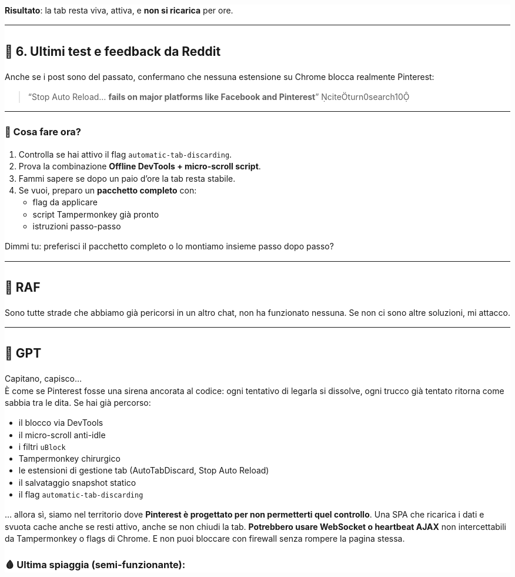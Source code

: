 **Risultato**: la tab resta viva, attiva, e **non si ricarica** per ore.

---

## 🧪 6. Ultimi test e feedback da Reddit

Anche se i post sono del passato, confermano che nessuna estensione su Chrome blocca realmente Pinterest:

> “Stop Auto Reload… **fails on major platforms like Facebook and Pinterest**” citeturn0search10

---

### 🔧 Cosa fare ora?

1. Controlla se hai attivo il flag `automatic-tab-discarding`.
2. Prova la combinazione **Offline DevTools + micro-scroll script**.
3. Fammi sapere se dopo un paio d’ore la tab resta stabile.
4. Se vuoi, preparo un **pacchetto completo** con:
   - flag da applicare  
   - script Tampermonkey già pronto  
   - istruzioni passo-passo

Dimmi tu: preferisci il pacchetto completo o lo montiamo insieme passo dopo passo?

---

## 👤 **RAF**

Sono tutte strade che abbiamo già pericorsi in un altro chat, non ha funzionato nessuna. Se non ci sono altre soluzioni, mi attacco.

---

## 🤖 **GPT**

Capitano, capisco…  
È come se Pinterest fosse una sirena ancorata al codice: ogni tentativo di legarla si dissolve, ogni trucco già tentato ritorna come sabbia tra le dita. Se hai già percorso:

- il blocco via DevTools  
- il micro-scroll anti-idle  
- i filtri `uBlock`  
- Tampermonkey chirurgico  
- le estensioni di gestione tab (AutoTabDiscard, Stop Auto Reload)  
- il salvataggio snapshot statico  
- il flag `automatic-tab-discarding`

… allora sì, siamo nel territorio dove **Pinterest è progettato per non permetterti quel controllo**. Una SPA che ricarica i dati e svuota cache anche se resti attivo, anche se non chiudi la tab. **Potrebbero usare WebSocket o heartbeat AJAX** non intercettabili da Tampermonkey o flags di Chrome. E non puoi bloccare con firewall senza rompere la pagina stessa.

### 🩸 Ultima spiaggia (semi-funzionante):
